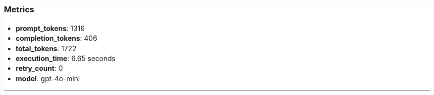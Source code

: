 ### Metrics

- **prompt_tokens**: 1316
- **completion_tokens**: 406
- **total_tokens**: 1722
- **execution_time**: 6.65 seconds
- **retry_count**: 0
- **model**: gpt-4o-mini

---

